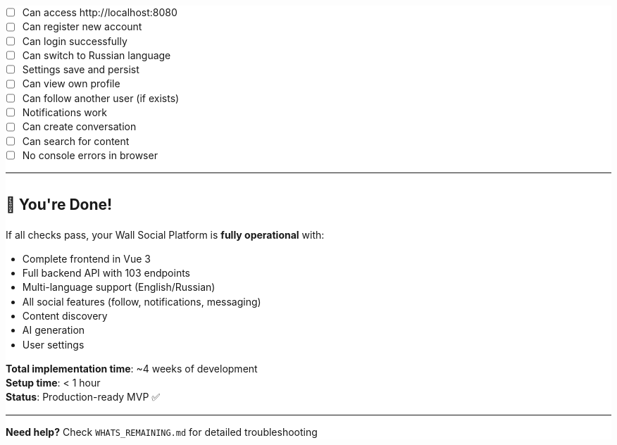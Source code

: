 - [ ] Can access http://localhost:8080
- [ ] Can register new account
- [ ] Can login successfully
- [ ] Can switch to Russian language
- [ ] Settings save and persist
- [ ] Can view own profile
- [ ] Can follow another user (if exists)
- [ ] Notifications work
- [ ] Can create conversation
- [ ] Can search for content
- [ ] No console errors in browser

---

## 🚀 You're Done!

If all checks pass, your Wall Social Platform is **fully operational** with:
- Complete frontend in Vue 3
- Full backend API with 103 endpoints
- Multi-language support (English/Russian)
- All social features (follow, notifications, messaging)
- Content discovery
- AI generation
- User settings

**Total implementation time**: ~4 weeks of development  
**Setup time**: < 1 hour  
**Status**: Production-ready MVP ✅

---

**Need help?** Check `WHATS_REMAINING.md` for detailed troubleshooting
